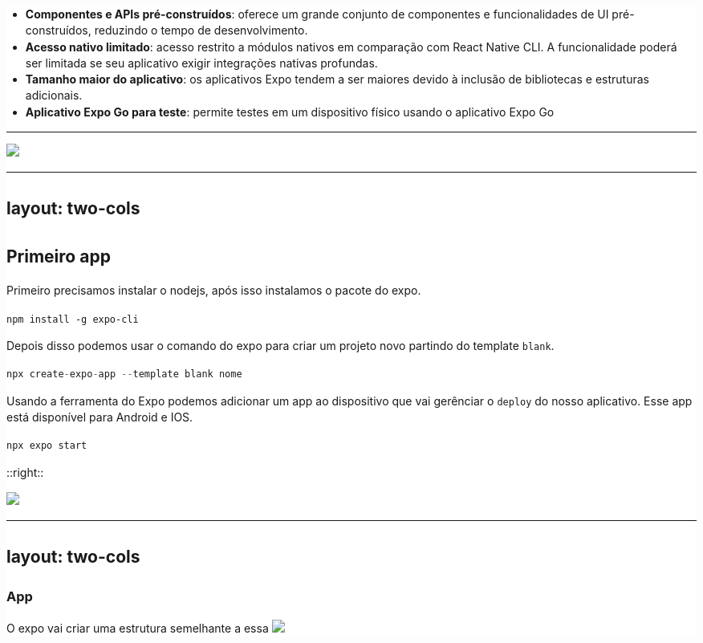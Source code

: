 - **Componentes e APIs pré-construídos**: oferece um grande conjunto de componentes e funcionalidades de UI
pré-construídos, reduzindo o tempo de desenvolvimento.
- **Acesso nativo limitado**: acesso restrito a módulos nativos em comparação com React Native CLI. A funcionalidade
poderá ser limitada se seu aplicativo exigir integrações nativas profundas.
- **Tamanho maior do aplicativo**: os aplicativos Expo tendem a ser maiores devido à inclusão de bibliotecas e estruturas
adicionais.
- **Aplicativo Expo Go para teste**: permite testes em um dispositivo físico usando o aplicativo Expo Go

---

<img src="/expogoexample.png" class="h-115 m-auto rounded " />

---
layout: two-cols
---

## Primeiro app

Primeiro precisamos instalar o nodejs, após isso instalamos o pacote do expo.

```shell
npm install -g expo-cli
```

Depois disso podemos usar o comando do expo para criar um projeto novo partindo do template `blank`.

```javascript
npx create-expo-app --template blank nome
```

Usando a ferramenta do Expo podemos adicionar um app ao dispositivo que vai gerênciar o `deploy` do nosso aplicativo.
Esse app está disponível para Android e IOS.

```shell
npx expo start
```

::right::

![](/expo.png)

---
layout: two-cols
---

### App

O expo vai criar uma estrutura semelhante a essa
![](/reactnativeproj.png)
